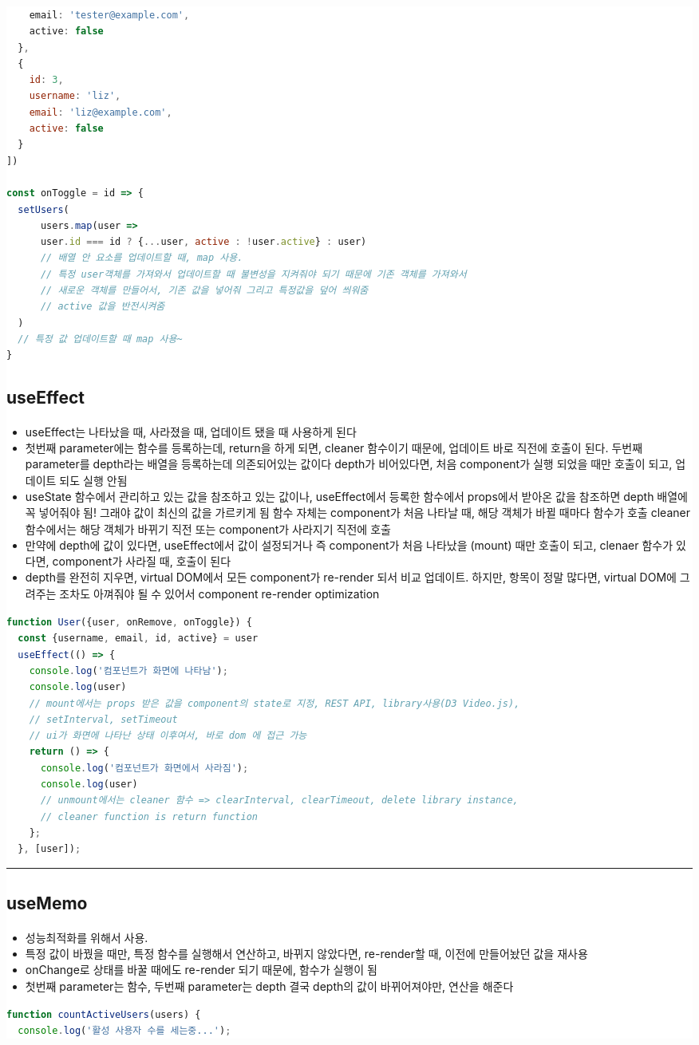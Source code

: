 ```js
    email: 'tester@example.com',
    active: false
  },
  {
    id: 3,
    username: 'liz',
    email: 'liz@example.com',
    active: false
  }
])

const onToggle = id => {
  setUsers(
      users.map(user =>
      user.id === id ? {...user, active : !user.active} : user)
      // 배열 안 요소를 업데이트할 때, map 사용.
      // 특정 user객체를 가져와서 업데이트할 때 불변성을 지켜줘야 되기 때문에 기존 객체를 가져와서
      // 새로운 객체를 만들어서, 기존 값을 넣어줘 그리고 특정값을 덮어 씌워줌 
      // active 값을 반전시켜줌
  )
  // 특정 값 업데이트할 때 map 사용~
}
```
## useEffect
* useEffect는 나타났을 때, 사라졌을 때, 업데이트 됐을 때 사용하게 된다
* 첫번째 parameter에는 함수를 등록하는데, return을 하게 되면, cleaner 함수이기 때문에, 업데이트 바로 직전에 호출이 된다. 두번째 parameter를 depth라는 배열을 등록하는데 의존되어있는 값이다
depth가 비어있다면, 처음 component가 실행 되었을 때만 호출이 되고, 업데이트 되도 실행 안됨
* useState 함수에서 관리하고 있는 값을 참조하고 있는 값이나, useEffect에서 등록한 함수에서 props에서 받아온 값을 참조하면 depth 배열에 꼭 넣어줘야 됨! 그래야 값이 최신의 값을 가르키게 됨 함수 자체는 component가 처음 나타날 때, 해당 객체가 바뀔 때마다 함수가 호출 cleaner 함수에서는 해당 객체가 바뀌기 직전 또는 component가 사라지기 직전에 호출
* 만약에 depth에 값이 있다면, useEffect에서 값이 설정되거나 즉 component가 처음 나타났을 (mount) 때만 호출이 되고, clenaer 함수가 있다면, component가 사라질 때, 호출이 된다
* depth를 완전히 지우면, virtual DOM에서 모든 component가 re-render 되서 비교 업데이트. 하지만, 항목이 정말 많다면, virtual DOM에 그려주는 조차도 아껴줘야 될 수 있어서 component re-render optimization
```js
function User({user, onRemove, onToggle}) {
  const {username, email, id, active} = user
  useEffect(() => {
    console.log('컴포넌트가 화면에 나타남');
    console.log(user)
    // mount에서는 props 받은 값을 component의 state로 지정, REST API, library사용(D3 Video.js),
    // setInterval, setTimeout
    // ui가 화면에 나타난 상태 이후여서, 바로 dom 에 접근 가능
    return () => {
      console.log('컴포넌트가 화면에서 사라짐');
      console.log(user)
      // unmount에서는 cleaner 함수 => clearInterval, clearTimeout, delete library instance,
      // cleaner function is return function
    };
  }, [user]);
```
---
## useMemo
* 성능최적화를 위해서 사용.
* 특정 값이 바꿨을 때만, 특정 함수를 실행해서 연산하고, 바뀌지 않았다면, re-render할 때, 이전에 만들어놨던 값을 재사용
* onChange로 상태를 바꿀 때에도 re-render 되기 때문에, 함수가 실행이 됨
* 첫번째 parameter는 함수, 두번째 parameter는 depth 결국 depth의 값이 바뀌어져야만, 연산을 해준다
```js
function countActiveUsers(users) {
  console.log('활성 사용자 수를 세는중...');
```